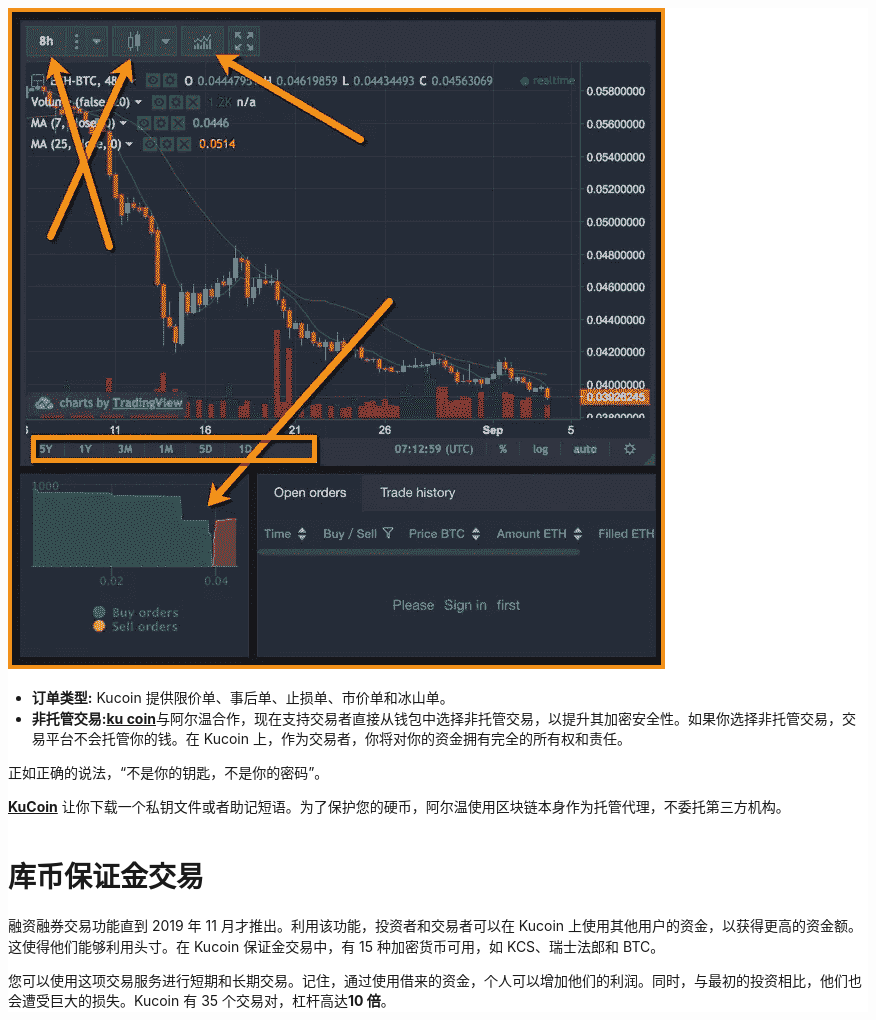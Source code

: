 ![](img/f11004e2cad4fe90d584de2d39cd2e11.png)

*   **订单类型:** Kucoin 提供限价单、事后单、止损单、市价单和冰山单。
*   **非托管交易:**[**ku coin**](https://www.kucoin.com/ucenter/signup?rcode=rJ45SVB)与阿尔温合作，现在支持交易者直接从钱包中选择非托管交易，以提升其加密安全性。如果你选择非托管交易，交易平台不会托管你的钱。在 Kucoin 上，作为交易者，你将对你的资金拥有完全的所有权和责任。

正如正确的说法，“不是你的钥匙，不是你的密码”。

[**KuCoin**](https://www.kucoin.com/ucenter/signup?rcode=rJ45SVB) 让你下载一个私钥文件或者助记短语。为了保护您的硬币，阿尔温使用区块链本身作为托管代理，不委托第三方机构。

# 库币保证金交易

融资融券交易功能直到 2019 年 11 月才推出。利用该功能，投资者和交易者可以在 Kucoin 上使用其他用户的资金，以获得更高的资金额。这使得他们能够利用头寸。在 Kucoin 保证金交易中，有 15 种加密货币可用，如 KCS、瑞士法郎和 BTC。

您可以使用这项交易服务进行短期和长期交易。记住，通过使用借来的资金，个人可以增加他们的利润。同时，与最初的投资相比，他们也会遭受巨大的损失。Kucoin 有 35 个交易对，杠杆高达**10 倍**。
